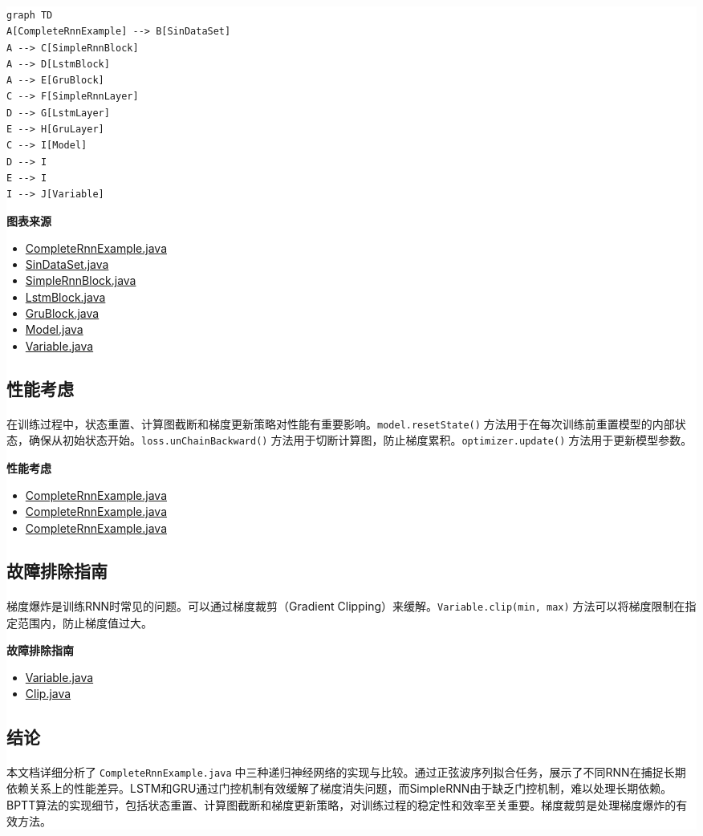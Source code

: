 ```mermaid
graph TD
A[CompleteRnnExample] --> B[SinDataSet]
A --> C[SimpleRnnBlock]
A --> D[LstmBlock]
A --> E[GruBlock]
C --> F[SimpleRnnLayer]
D --> G[LstmLayer]
E --> H[GruLayer]
C --> I[Model]
D --> I
E --> I
I --> J[Variable]
```

**图表来源**
- [CompleteRnnExample.java](file://tinyai-dl-case/src/main/java/io/leavesfly/tinyai/example/rnn/CompleteRnnExample.java#L1-L187)
- [SinDataSet.java](file://tinyai-dl-ml/src/main/java/io/leavesfly/tinyai/ml/dataset/simple/SinDataSet.java#L1-L47)
- [SimpleRnnBlock.java](file://tinyai-dl-nnet/src/main/java/io/leavesfly/tinyai/nnet/block/SimpleRnnBlock.java#L1-L59)
- [LstmBlock.java](file://tinyai-dl-nnet/src/main/java/io/leavesfly/tinyai/nnet/block/LstmBlock.java#L1-L41)
- [GruBlock.java](file://tinyai-dl-nnet/src/main/java/io/leavesfly/tinyai/nnet/block/GruBlock.java#L1-L63)
- [Model.java](file://tinyai-dl-ml/src/main/java/io/leavesfly/tinyai/ml/Model.java#L1-L196)
- [Variable.java](file://tinyai-dl-func/src/main/java/io/leavesfly/tinyai/func/Variable.java#L1-L217)

## 性能考虑
在训练过程中，状态重置、计算图截断和梯度更新策略对性能有重要影响。`model.resetState()` 方法用于在每次训练前重置模型的内部状态，确保从初始状态开始。`loss.unChainBackward()` 方法用于切断计算图，防止梯度累积。`optimizer.update()` 方法用于更新模型参数。

**性能考虑**
- [CompleteRnnExample.java](file://tinyai-dl-case/src/main/java/io/leavesfly/tinyai/example/rnn/CompleteRnnExample.java#L152)
- [CompleteRnnExample.java](file://tinyai-dl-case/src/main/java/io/leavesfly/tinyai/example/rnn/CompleteRnnExample.java#L179)
- [CompleteRnnExample.java](file://tinyai-dl-case/src/main/java/io/leavesfly/tinyai/example/rnn/CompleteRnnExample.java#L173)

## 故障排除指南
梯度爆炸是训练RNN时常见的问题。可以通过梯度裁剪（Gradient Clipping）来缓解。`Variable.clip(min, max)` 方法可以将梯度限制在指定范围内，防止梯度值过大。

**故障排除指南**
- [Variable.java](file://tinyai-dl-func/src/main/java/io/leavesfly/tinyai/func/Variable.java#L481)
- [Clip.java](file://tinyai-dl-func/src/main/java/io/leavesfly/tinyai/func/math/Clip.java#L39)

## 结论
本文档详细分析了 `CompleteRnnExample.java` 中三种递归神经网络的实现与比较。通过正弦波序列拟合任务，展示了不同RNN在捕捉长期依赖关系上的性能差异。LSTM和GRU通过门控机制有效缓解了梯度消失问题，而SimpleRNN由于缺乏门控机制，难以处理长期依赖。BPTT算法的实现细节，包括状态重置、计算图截断和梯度更新策略，对训练过程的稳定性和效率至关重要。梯度裁剪是处理梯度爆炸的有效方法。